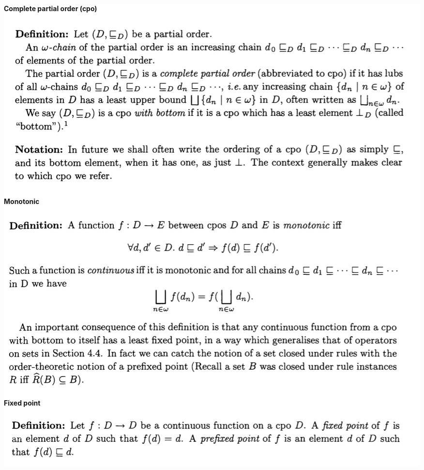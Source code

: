 

#### Complete partial order (cpo)

![](14.png)



#### Monotonic

![](15.png)



#### Fixed point

![](16.png)
